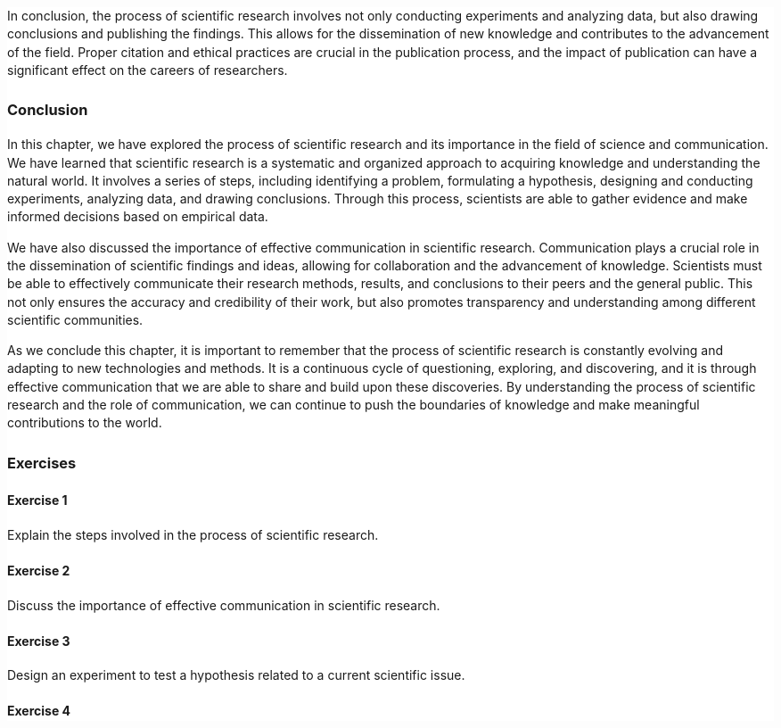 

In conclusion, the process of scientific research involves not only conducting experiments and analyzing data, but also drawing conclusions and publishing the findings. This allows for the dissemination of new knowledge and contributes to the advancement of the field. Proper citation and ethical practices are crucial in the publication process, and the impact of publication can have a significant effect on the careers of researchers. 





### Conclusion

In this chapter, we have explored the process of scientific research and its importance in the field of science and communication. We have learned that scientific research is a systematic and organized approach to acquiring knowledge and understanding the natural world. It involves a series of steps, including identifying a problem, formulating a hypothesis, designing and conducting experiments, analyzing data, and drawing conclusions. Through this process, scientists are able to gather evidence and make informed decisions based on empirical data.



We have also discussed the importance of effective communication in scientific research. Communication plays a crucial role in the dissemination of scientific findings and ideas, allowing for collaboration and the advancement of knowledge. Scientists must be able to effectively communicate their research methods, results, and conclusions to their peers and the general public. This not only ensures the accuracy and credibility of their work, but also promotes transparency and understanding among different scientific communities.



As we conclude this chapter, it is important to remember that the process of scientific research is constantly evolving and adapting to new technologies and methods. It is a continuous cycle of questioning, exploring, and discovering, and it is through effective communication that we are able to share and build upon these discoveries. By understanding the process of scientific research and the role of communication, we can continue to push the boundaries of knowledge and make meaningful contributions to the world.



### Exercises

#### Exercise 1

Explain the steps involved in the process of scientific research.



#### Exercise 2

Discuss the importance of effective communication in scientific research.



#### Exercise 3

Design an experiment to test a hypothesis related to a current scientific issue.



#### Exercise 4
